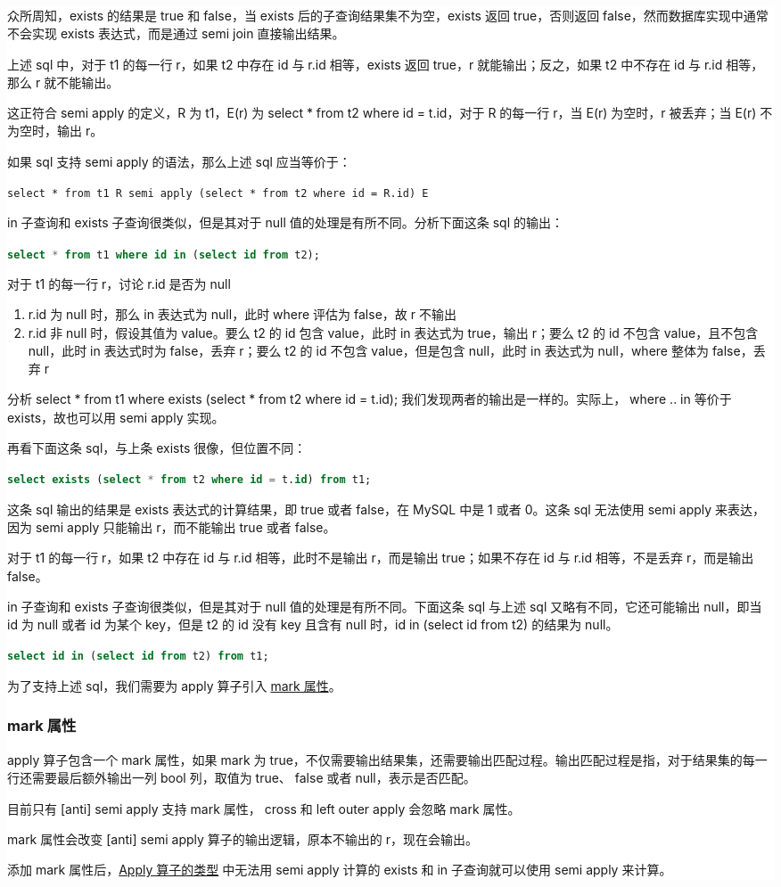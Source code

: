 众所周知，exists 的结果是 true 和 false，当 exists 后的子查询结果集不为空，exists 返回 true，否则返回 false，然而数据库实现中通常不会实现 exists 表达式，而是通过 semi join 直接输出结果。

上述 sql 中，对于 t1 的每一行 r，如果 t2 中存在 id 与 r.id 相等，exists 返回 true，r 就能输出；反之，如果 t2 中不存在 id 与 r.id 相等，那么 r 就不能输出。

这正符合 semi apply 的定义，R 为 t1，E(r) 为 select * from t2 where id = t.id，对于 R 的每一行 r，当 E(r) 为空时，r 被丢弃；当 E(r) 不为空时，输出 r。

如果 sql 支持 semi apply 的语法，那么上述 sql 应当等价于：

`select * from t1 R semi apply (select * from t2 where id = R.id) E`

in 子查询和 exists 子查询很类似，但是其对于 null 值的处理是有所不同。分析下面这条 sql 的输出：

```sql
select * from t1 where id in (select id from t2);
```

对于 t1 的每一行 r，讨论 r.id 是否为 null

1. r.id 为 null 时，那么 in 表达式为 null，此时 where 评估为 false，故 r 不输出
2. r.id 非 null 时，假设其值为 value。要么 t2 的 id 包含 value，此时 in 表达式为 true，输出 r；要么 t2 的 id 不包含 value，且不包含 null，此时 in 表达式时为 false，丢弃 r；要么 t2 的 id 不包含 value，但是包含 null，此时 in 表达式为 null，where 整体为 false，丢弃 r

分析 select * from t1 where exists (select * from t2 where id = t.id); 我们发现两者的输出是一样的。实际上， where .. in 等价于 exists，故也可以用 semi apply 实现。

再看下面这条 sql，与上条 exists 很像，但位置不同：

```sql
select exists (select * from t2 where id = t.id) from t1;
```

这条 sql 输出的结果是 exists 表达式的计算结果，即 true 或者 false，在 MySQL 中是 1 或者 0。这条 sql 无法使用 semi apply 来表达，因为 semi apply 只能输出 r，而不能输出 true 或者 false。

对于 t1 的每一行 r，如果 t2 中存在 id 与 r.id 相等，此时不是输出 r，而是输出 true；如果不存在 id 与 r.id 相等，不是丢弃 r，而是输出 false。

in 子查询和 exists 子查询很类似，但是其对于 null 值的处理是有所不同。下面这条 sql 与上述 sql 又略有不同，它还可能输出 null，即当 id 为 null 或者 id 为某个 key，但是 t2 的 id 没有 key 且含有 null 时，id in (select id from t2) 的结果为 null。

```sql
select id in (select id from t2) from t1;
```

为了支持上述 sql，我们需要为 apply 算子引入 [mark 属性](https://www.notion.so/Apply-Executor-b58058168fe8435287d81139a12140b2?pvs=21)。

### mark 属性

apply 算子包含一个 mark 属性，如果 mark 为 true，不仅需要输出结果集，还需要输出匹配过程。输出匹配过程是指，对于结果集的每一行还需要最后额外输出一列 bool 列，取值为 true、 false 或者 null，表示是否匹配。

目前只有 [anti] semi apply 支持 mark 属性， cross 和 left outer apply 会忽略 mark 属性。

mark 属性会改变 [anti] semi apply 算子的输出逻辑，原本不输出的 r，现在会输出。

添加 mark 属性后，[Apply 算子的类型](https://www.notion.so/Apply-Executor-b58058168fe8435287d81139a12140b2?pvs=21) 中无法用 semi apply 计算的 exists 和 in 子查询就可以使用 semi apply 来计算。
